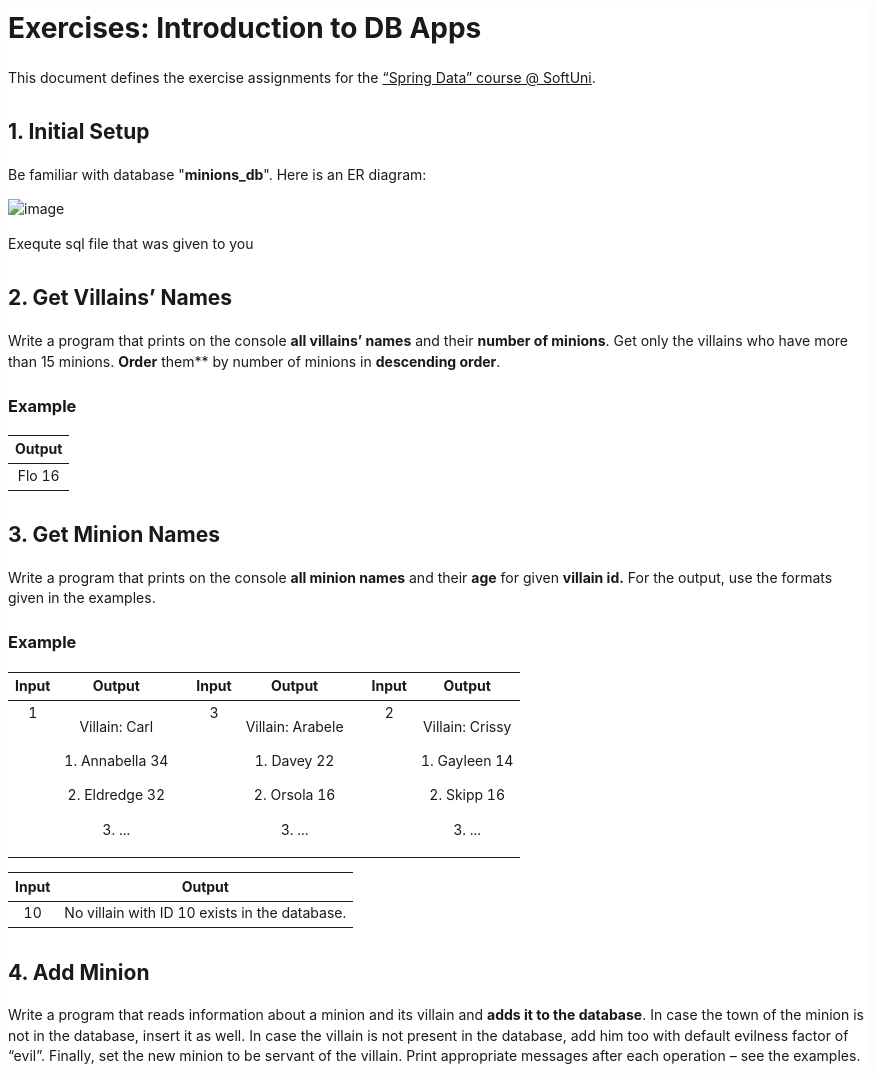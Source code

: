 
# **Exercises: Introduction to DB Apps**
This document defines the exercise assignments for the [“Spring Data” course @ SoftUni](https://softuni.bg/trainings/3352/spring-data-june-2021).
## 1. **Initial Setup** 
Be familiar with database "**minions\_db**". Here is an ER diagram:

![image](https://user-images.githubusercontent.com/67644402/172159033-67d5fb94-5926-49ac-be89-e55d2d7f96bb.png)

Exequte sql file that was given to you
## 2. **Get Villains’ Names**
Write a program that prints on the console **all villains’ names** and their **number of minions**. Get only the villains who have more than 15 minions. **Order** them** by number of minions in **descending order**.

### **Example**

|**Output**|
| :-: |
|Flo 16|
## 3. **Get Minion Names**
Write a program that prints on the console **all minion names** and their **age** for given **villain id.** For the output, use the formats given in the examples.

### **Example**

|**Input**|**Output**||**Input**|**Output**||**Input**|**Output**|
| :-: | :-: | :- | :-: | :-: | :- | :-: | :-: |
|1|<p>Villain: Carl</p><p>1. Annabella 34</p><p>2. Eldredge 32 </p><p>3. ...</p>||3|<p>Villain: Arabele</p><p>1. Davey 22</p><p>2. Orsola 16</p><p>3. ...</p>||2|<p>Villain: Crissy</p><p>1. Gayleen 14</p><p>2. Skipp 16</p><p>3. ... </p>|


|**Input**|**Output**|
| :-: | :-: |
|10|No villain with ID 10 exists in the database.|
## 4. **Add Minion**
Write a program that reads information about a minion and its villain and **adds it to the database**. In case the town of the minion is not in the database, insert it as well. In case the villain is not present in the database, add him too with default evilness factor of “evil”. Finally, set the new minion to be servant of the villain. Print appropriate messages after each operation – see the examples.
